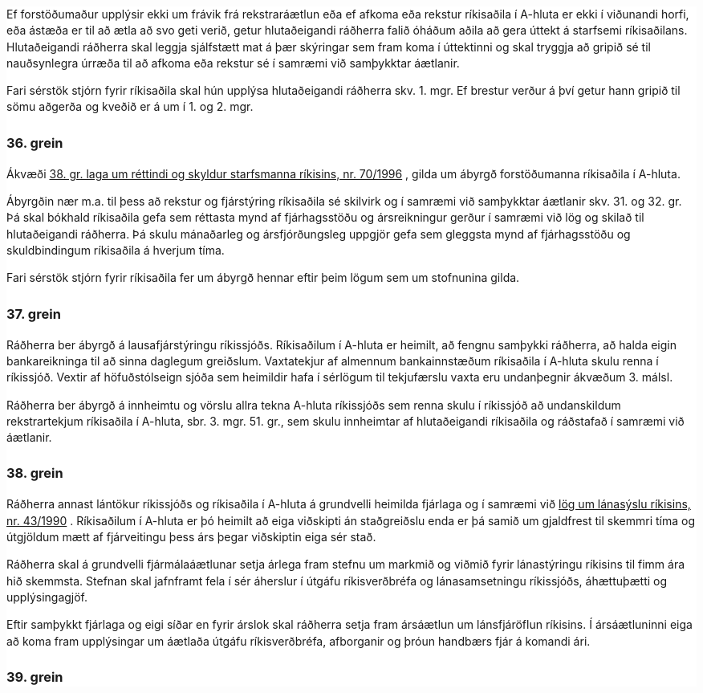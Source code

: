 Ef forstöðumaður upplýsir ekki um frávik frá rekstraráætlun eða ef afkoma eða rekstur ríkisaðila í A-hluta er ekki í viðunandi horfi, eða ástæða er til að ætla að svo geti verið, getur hlutaðeigandi ráðherra falið óháðum aðila að gera úttekt á starfsemi ríkisaðilans. Hlutaðeigandi ráðherra skal leggja sjálfstætt mat á þær skýringar sem fram koma í úttektinni og skal tryggja að gripið sé til nauðsynlegra úrræða til að afkoma eða rekstur sé í samræmi við samþykktar áætlanir.

Fari sérstök stjórn fyrir ríkisaðila skal hún upplýsa hlutaðeigandi ráðherra skv. 1. mgr. Ef brestur verður á því getur hann gripið til sömu aðgerða og kveðið er á um í 1. og 2. mgr.

### 36. grein



Ákvæði [38. gr. laga um réttindi og skyldur starfsmanna ríkisins, nr. 70/1996](1996070.md#G38) , gilda um ábyrgð forstöðumanna ríkisaðila í A-hluta.

Ábyrgðin nær m.a. til þess að rekstur og fjárstýring ríkisaðila sé skilvirk og í samræmi við samþykktar áætlanir skv. 31. og 32. gr. Þá skal bókhald ríkisaðila gefa sem réttasta mynd af fjárhagsstöðu og ársreikningur gerður í samræmi við lög og skilað til hlutaðeigandi ráðherra. Þá skulu mánaðarleg og ársfjórðungsleg uppgjör gefa sem gleggsta mynd af fjárhagsstöðu og skuldbindingum ríkisaðila á hverjum tíma.

Fari sérstök stjórn fyrir ríkisaðila fer um ábyrgð hennar eftir þeim lögum sem um stofnunina gilda.

### 37. grein



Ráðherra ber ábyrgð á lausafjárstýringu ríkissjóðs. Ríkisaðilum í A-hluta er heimilt, að fengnu samþykki ráðherra, að halda eigin bankareikninga til að sinna daglegum greiðslum. Vaxtatekjur af almennum bankainnstæðum ríkisaðila í A-hluta skulu renna í ríkissjóð. Vextir af höfuðstólseign sjóða sem heimildir hafa í sérlögum til tekjufærslu vaxta eru undanþegnir ákvæðum 3. málsl.

Ráðherra ber ábyrgð á innheimtu og vörslu allra tekna A-hluta ríkissjóðs sem renna skulu í ríkissjóð að undanskildum rekstrartekjum ríkisaðila í A-hluta, sbr. 3. mgr. 51. gr., sem skulu innheimtar af hlutaðeigandi ríkisaðila og ráðstafað í samræmi við áætlanir.

### 38. grein



Ráðherra annast lántökur ríkissjóðs og ríkisaðila í A-hluta á grundvelli heimilda fjárlaga og í samræmi við [lög um lánasýslu ríkisins, nr. 43/1990](1990043.md) . Ríkisaðilum í A-hluta er þó heimilt að eiga viðskipti án staðgreiðslu enda er þá samið um gjaldfrest til skemmri tíma og útgjöldum mætt af fjárveitingu þess árs þegar viðskiptin eiga sér stað.

Ráðherra skal á grundvelli fjármálaáætlunar setja árlega fram stefnu um markmið og viðmið fyrir lánastýringu ríkisins til fimm ára hið skemmsta. Stefnan skal jafnframt fela í sér áherslur í útgáfu ríkisverðbréfa og lánasamsetningu ríkissjóðs, áhættuþætti og upplýsingagjöf.

Eftir samþykkt fjárlaga og eigi síðar en fyrir árslok skal ráðherra setja fram ársáætlun um lánsfjáröflun ríkisins. Í ársáætluninni eiga að koma fram upplýsingar um áætlaða útgáfu ríkisverðbréfa, afborganir og þróun handbærs fjár á komandi ári.

### 39. grein


